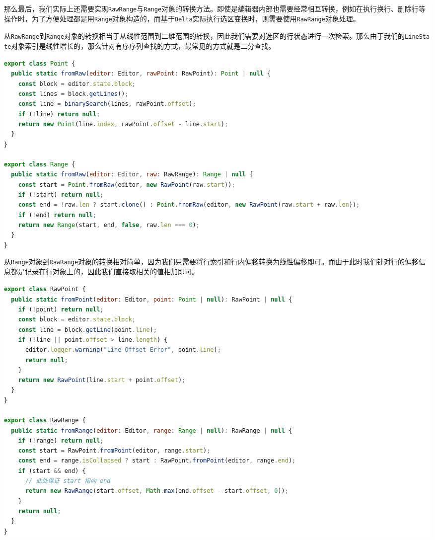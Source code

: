 那么最后，我们实际上还需要实现`RawRange`与`Range`对象的转换方法。即使是编辑器内部也需要经常相互转换，例如在执行换行、删除行等操作时，为了方便处理都是用`Range`对象构造的，而基于`Delta`实际执行选区变换时，则需要使用`RawRange`对象处理。

从`RawRange`到`Range`对象的转换相当于从线性范围到二维范围的转换，因此我们需要对选区的行状态进行一次检索。那么由于我们的`LineState`对象索引是线性增长的，那么针对有序序列查找的方式，最常见的方式就是二分查找。

```js
export class Point {
  public static fromRaw(editor: Editor, rawPoint: RawPoint): Point | null {
    const block = editor.state.block;
    const lines = block.getLines();
    const line = binarySearch(lines, rawPoint.offset);
    if (!line) return null;
    return new Point(line.index, rawPoint.offset - line.start);
  }
}

export class Range {
  public static fromRaw(editor: Editor, raw: RawRange): Range | null {
    const start = Point.fromRaw(editor, new RawPoint(raw.start));
    if (!start) return null;
    const end = !raw.len ? start.clone() : Point.fromRaw(editor, new RawPoint(raw.start + raw.len));
    if (!end) return null;
    return new Range(start, end, false, raw.len === 0);
  }
}
```

从`Range`对象到`RawRange`对象的转换相对简单，因为我们只需要将行索引和行内偏移转换为线性偏移即可。而由于此时我们针对行的偏移信息都是记录在行对象上的，因此我们直接取相关的值相加即可。

```js
export class RawPoint {
  public static fromPoint(editor: Editor, point: Point | null): RawPoint | null {
    if (!point) return null;
    const block = editor.state.block;
    const line = block.getLine(point.line);
    if (!line || point.offset > line.length) {
      editor.logger.warning("Line Offset Error", point.line);
      return null;
    }
    return new RawPoint(line.start + point.offset);
  }
}

export class RawRange {
  public static fromRange(editor: Editor, range: Range | null): RawRange | null {
    if (!range) return null;
    const start = RawPoint.fromPoint(editor, range.start);
    const end = range.isCollapsed ? start : RawPoint.fromPoint(editor, range.end);
    if (start && end) {
      // 此处保证 start 指向 end
      return new RawRange(start.offset, Math.max(end.offset - start.offset, 0));
    }
    return null;
  }
}
```
